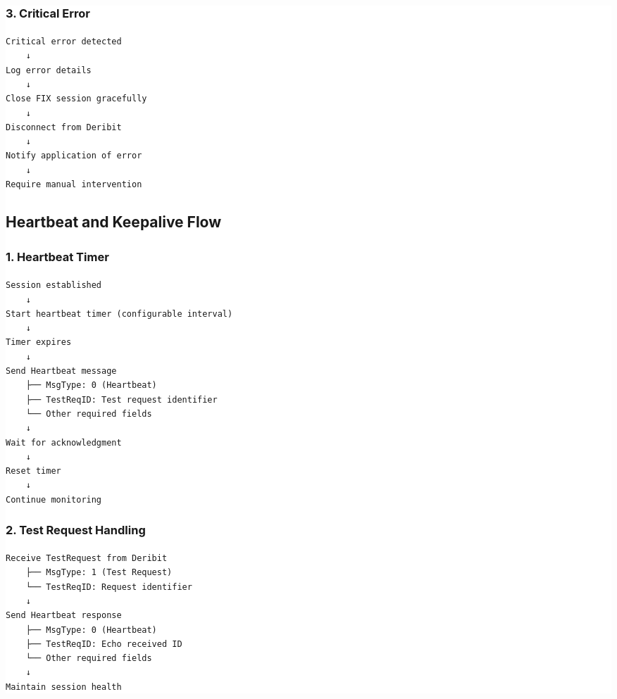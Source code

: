 ### 3. Critical Error
```
Critical error detected
    ↓
Log error details
    ↓
Close FIX session gracefully
    ↓
Disconnect from Deribit
    ↓
Notify application of error
    ↓
Require manual intervention
```

## Heartbeat and Keepalive Flow

### 1. Heartbeat Timer
```
Session established
    ↓
Start heartbeat timer (configurable interval)
    ↓
Timer expires
    ↓
Send Heartbeat message
    ├── MsgType: 0 (Heartbeat)
    ├── TestReqID: Test request identifier
    └── Other required fields
    ↓
Wait for acknowledgment
    ↓
Reset timer
    ↓
Continue monitoring
```

### 2. Test Request Handling
```
Receive TestRequest from Deribit
    ├── MsgType: 1 (Test Request)
    └── TestReqID: Request identifier
    ↓
Send Heartbeat response
    ├── MsgType: 0 (Heartbeat)
    ├── TestReqID: Echo received ID
    └── Other required fields
    ↓
Maintain session health
```
